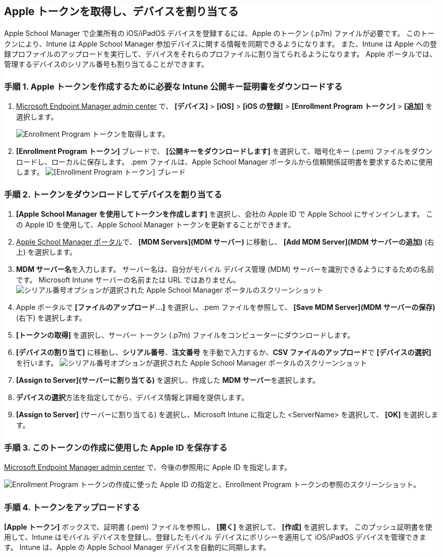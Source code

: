 ## <a name="get-an-apple-token-and-assign-devices"></a>Apple トークンを取得し、デバイスを割り当てる

Apple School Manager で企業所有の iOS/iPadOS デバイスを登録するには、Apple のトークン (.p7m) ファイルが必要です。 このトークンにより、Intune は Apple School Manager 参加デバイスに関する情報を同期できるようになります。 また、Intune は Apple への登録プロファイルのアップロードを実行して、デバイスをそれらのプロファイルに割り当てられるようになります。 Apple ポータルでは、管理するデバイスのシリアル番号も割り当てることができます。

### <a name="step-1-download-the-intune-public-key-certificate-required-to-create-an-apple-token"></a>手順 1. Apple トークンを作成するために必要な Intune 公開キー証明書をダウンロードする

1. [Microsoft Endpoint Manager admin center](https://go.microsoft.com/fwlink/?linkid=2109431) で、 **[デバイス]**  >  **[iOS]**  >  **[iOS の登録]**  >  **[Enrollment Program トークン]**  >  **[追加]** を選択します。

   ![Enrollment Program トークンを取得します。](./media/device-enrollment-program-enroll-ios/image01.png)

2. **[Enrollment Program トークン]** ブレードで、 **[公開キーをダウンロードします]** を選択して、暗号化キー (.pem) ファイルをダウンロードし、ローカルに保存します。 .pem ファイルは、Apple School Manager ポータルから信頼関係証明書を要求するために使用します。
     ![[Enrollment Program トークン] ブレード](./media/apple-school-manager-set-up-ios/image02.png)

### <a name="step-2-download-a-token-and-assign-devices"></a>手順 2. トークンをダウンロードしてデバイスを割り当てる
1. **[Apple School Manager を使用してトークンを作成します]** を選択し、会社の Apple ID で Apple School にサインインします。 この Apple ID を使用して、Apple School Manager トークンを更新することができます。
2. [Apple School Manager ポータル](https://school.apple.com)で、 **[MDM Servers]\(MDM サーバー\)** に移動し、 **[Add MDM Server]\(MDM サーバーの追加\)** (右上) を選択します。
3. **MDM サーバー名**を入力します。 サーバー名は、自分がモバイル デバイス管理 (MDM) サーバーを識別できるようにするための名前です。 Microsoft Intune サーバーの名前または URL ではありません。
   ![シリアル番号オプションが選択された Apple School Manager ポータルのスクリーンショット](./media/apple-school-manager-set-up-ios/asm-server-assignment.png)

4. Apple ポータルで **[ファイルのアップロード...]** を選択し、.pem ファイルを参照して、 **[Save MDM Server]\(MDM サーバーの保存\)** (右下) を選択します。
5. **[トークンの取得]** を選択し、サーバー トークン (.p7m) ファイルをコンピューターにダウンロードします。
6. **[デバイスの割り当て]** に移動し、**シリアル番号**、**注文番号** を手動で入力するか、**CSV ファイルのアップロード**で **[デバイスの選択]** を行います。
     ![シリアル番号オプションが選択された Apple School Manager ポータルのスクリーンショット](./media/apple-school-manager-set-up-ios/asm-device-assignment.png)
7. **[Assign to Server]\(サーバーに割り当てる\)** を選択し、作成した **MDM サーバー**を選択します。
8. **デバイスの選択**方法を指定してから、デバイス情報と詳細を提供します。
9. **[Assign to Server]** (サーバーに割り当てる) を選択し、Microsoft Intune に指定した &lt;ServerName&gt; を選択して、 **[OK]** を選択します。

### <a name="step-3-save-the-apple-id-used-to-create-this-token"></a>手順 3. このトークンの作成に使用した Apple ID を保存する

[Microsoft Endpoint Manager admin center](https://go.microsoft.com/fwlink/?linkid=2109431) で、今後の参照用に Apple ID を指定します。

![Enrollment Program トークンの作成に使った Apple ID の指定と、Enrollment Program トークンの参照のスクリーンショット。](./media/apple-school-manager-set-up-ios/image03.png)

### <a name="step-4-upload-your-token"></a>手順 4. トークンをアップロードする
**[Apple トークン]** ボックスで、証明書 (.pem) ファイルを参照し、 **[開く]** を選択して、 **[作成]** を選択します。 このプッシュ証明書を使用して、Intune はモバイル デバイスを登録し、登録したモバイル デバイスにポリシーを適用して iOS/iPadOS デバイスを管理できます。 Intune は、Apple の Apple School Manager デバイスを自動的に同期します。
